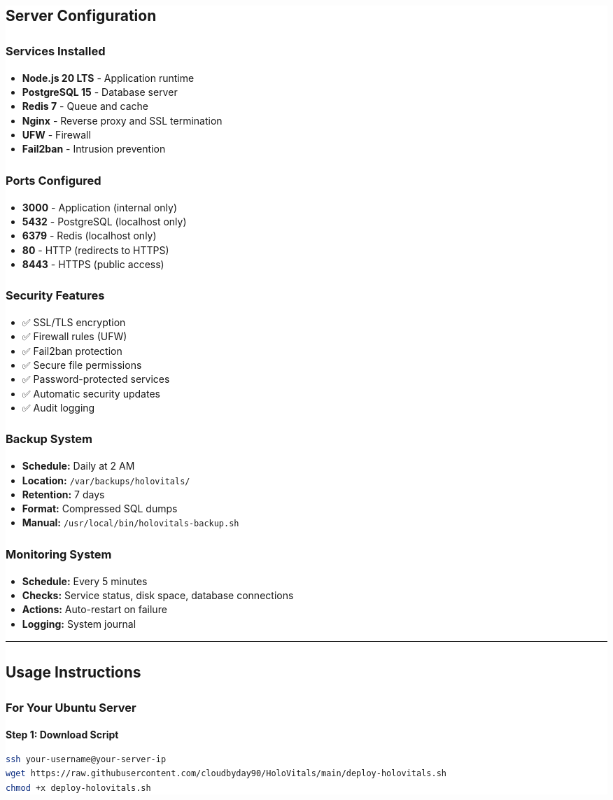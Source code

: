## Server Configuration

### Services Installed
- **Node.js 20 LTS** - Application runtime
- **PostgreSQL 15** - Database server
- **Redis 7** - Queue and cache
- **Nginx** - Reverse proxy and SSL termination
- **UFW** - Firewall
- **Fail2ban** - Intrusion prevention

### Ports Configured
- **3000** - Application (internal only)
- **5432** - PostgreSQL (localhost only)
- **6379** - Redis (localhost only)
- **80** - HTTP (redirects to HTTPS)
- **8443** - HTTPS (public access)

### Security Features
- ✅ SSL/TLS encryption
- ✅ Firewall rules (UFW)
- ✅ Fail2ban protection
- ✅ Secure file permissions
- ✅ Password-protected services
- ✅ Automatic security updates
- ✅ Audit logging

### Backup System
- **Schedule:** Daily at 2 AM
- **Location:** `/var/backups/holovitals/`
- **Retention:** 7 days
- **Format:** Compressed SQL dumps
- **Manual:** `/usr/local/bin/holovitals-backup.sh`

### Monitoring System
- **Schedule:** Every 5 minutes
- **Checks:** Service status, disk space, database connections
- **Actions:** Auto-restart on failure
- **Logging:** System journal

---

## Usage Instructions

### For Your Ubuntu Server

**Step 1: Download Script**
```bash
ssh your-username@your-server-ip
wget https://raw.githubusercontent.com/cloudbyday90/HoloVitals/main/deploy-holovitals.sh
chmod +x deploy-holovitals.sh
```
